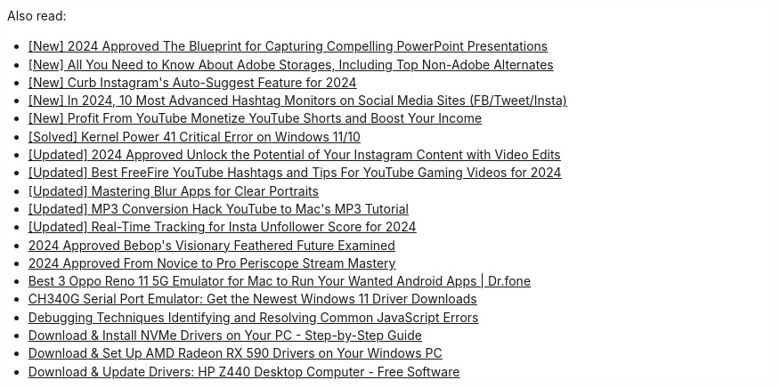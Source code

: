 <ins class="adsbygoogle"
     style="display:block"
     data-ad-format="autorelaxed"
     data-ad-client="ca-pub-7571918770474297"
     data-ad-slot="1223367746"></ins>



<ins class="adsbygoogle"
     style="display:block"
     data-ad-client="ca-pub-7571918770474297"
     data-ad-slot="8358498916"
     data-ad-format="auto"
     data-full-width-responsive="true"></ins>

<span class="atpl-alsoreadstyle">Also read:</span>
<div><ul>
<li><a href="https://video-capture.techidaily.com/new-2024-approved-the-blueprint-for-capturing-compelling-powerpoint-presentations/"><u>[New] 2024 Approved  The Blueprint for Capturing Compelling PowerPoint Presentations</u></a></li>
<li><a href="https://extra-hints.techidaily.com/new-all-you-need-to-know-about-adobe-storages-including-top-non-adobe-alternates/"><u>[New] All You Need to Know About Adobe Storages, Including Top Non-Adobe Alternates</u></a></li>
<li><a href="https://instagram-videos.techidaily.com/new-curb-instagrams-auto-suggest-feature-for-2024/"><u>[New] Curb Instagram's Auto-Suggest Feature for 2024</u></a></li>
<li><a href="https://instagram-video-files.techidaily.com/new-in-2024-10-most-advanced-hashtag-monitors-on-social-media-sites-fbtweetinsta/"><u>[New] In 2024, 10 Most Advanced Hashtag Monitors on Social Media Sites (FB/Tweet/Insta)</u></a></li>
<li><a href="https://youtube-clips.techidaily.com/new-profit-from-youtube-monetize-youtube-shorts-and-boost-your-income/"><u>[New] Profit From YouTube  Monetize YouTube Shorts and Boost Your Income</u></a></li>
<li><a href="https://common-error.techidaily.com/solved-kernel-power-41-critical-error-on-windows-1110/"><u>[Solved] Kernel Power 41 Critical Error on Windows 11/10</u></a></li>
<li><a href="https://instagram-video-files.techidaily.com/updated-2024-approved-unlock-the-potential-of-your-instagram-content-with-video-edits/"><u>[Updated] 2024 Approved  Unlock the Potential of Your Instagram Content with Video Edits</u></a></li>
<li><a href="https://facebook-video-share.techidaily.com/updated-best-freefire-youtube-hashtags-and-tips-for-youtube-gaming-videos-for-2024/"><u>[Updated] Best FreeFire YouTube Hashtags and Tips For YouTube Gaming Videos for 2024</u></a></li>
<li><a href="https://extra-guidance.techidaily.com/updated-mastering-blur-apps-for-clear-portraits/"><u>[Updated] Mastering Blur Apps for Clear Portraits</u></a></li>
<li><a href="https://facebook-video-footage.techidaily.com/updated-mp3-conversion-hack-youtube-to-macs-mp3-tutorial/"><u>[Updated] MP3 Conversion Hack  YouTube to Mac's MP3 Tutorial</u></a></li>
<li><a href="https://instagram-clips.techidaily.com/updated-real-time-tracking-for-insta-unfollower-score-for-2024/"><u>[Updated] Real-Time Tracking for Insta Unfollower Score for 2024</u></a></li>
<li><a href="https://extra-information.techidaily.com/2024-approved-bebops-visionary-feathered-future-examined/"><u>2024 Approved  Bebop's Visionary Feathered Future Examined</u></a></li>
<li><a href="https://fox-boxes.techidaily.com/2024-approved-from-novice-to-pro-periscope-stream-mastery/"><u>2024 Approved  From Novice to Pro  Periscope Stream Mastery</u></a></li>
<li><a href="https://screen-mirror.techidaily.com/best-3-oppo-reno-11-5g-emulator-for-mac-to-run-your-wanted-android-apps-drfone-by-drfone-android/"><u>Best 3 Oppo Reno 11 5G Emulator for Mac to Run Your Wanted Android Apps | Dr.fone</u></a></li>
<li><a href="https://win-dash.techidaily.com/ch340g-serial-port-emulator-get-the-newest-windows-11-driver-downloads/"><u>CH340G Serial Port Emulator: Get the Newest Windows 11 Driver Downloads</u></a></li>
<li><a href="https://youtube-videos.techidaily.com/debugging-techniques-identifying-and-resolving-common-javascript-errors/"><u>Debugging Techniques  Identifying and Resolving Common JavaScript Errors</u></a></li>
<li><a href="https://win-dash.techidaily.com/download-and-install-nvme-drivers-on-your-pc-step-by-step-guide/"><u>Download & Install NVMe Drivers on Your PC - Step-by-Step Guide</u></a></li>
<li><a href="https://win-dash.techidaily.com/download-and-set-up-amd-radeon-rx-590-drivers-on-your-windows-pc/"><u>Download & Set Up AMD Radeon RX 590 Drivers on Your Windows PC</u></a></li>
<li><a href="https://win-dash.techidaily.com/download-and-update-drivers-hp-z440-desktop-computer-free-software/"><u>Download & Update Drivers: HP Z440 Desktop Computer - Free Software</u></a></li>